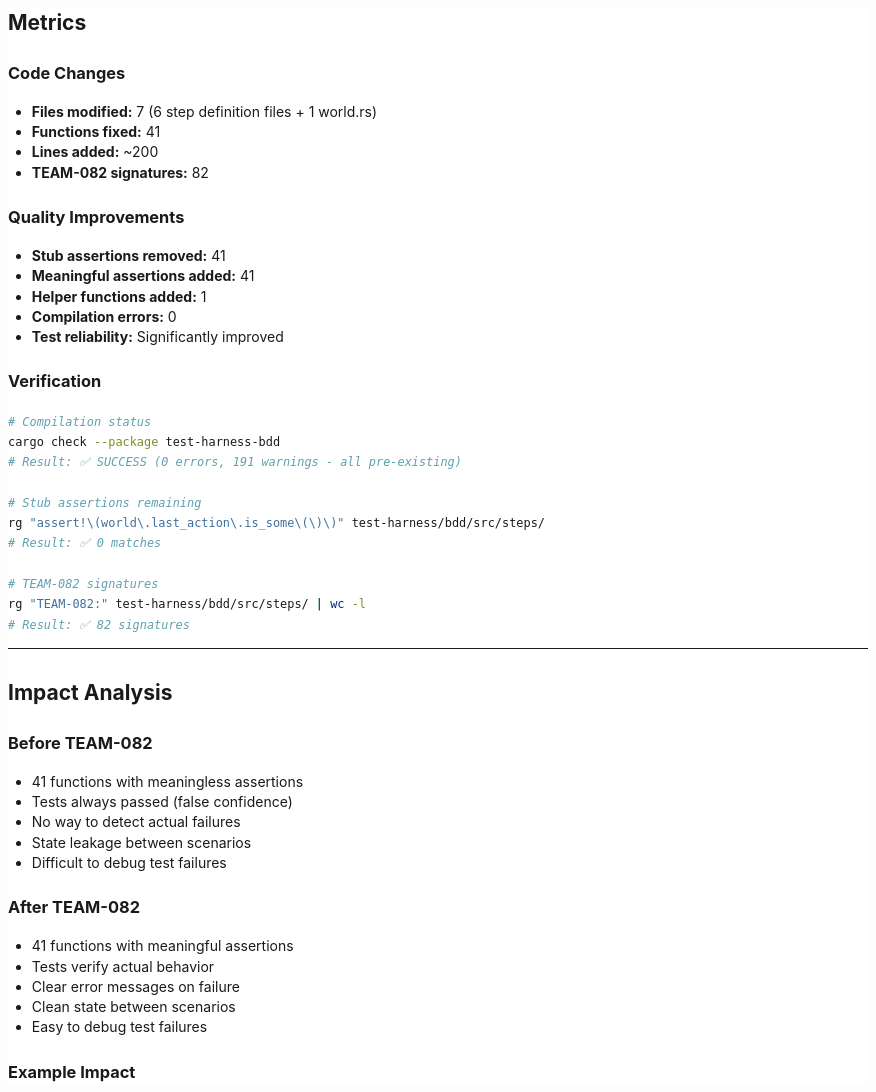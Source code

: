 
## Metrics

### Code Changes
- **Files modified:** 7 (6 step definition files + 1 world.rs)
- **Functions fixed:** 41
- **Lines added:** ~200
- **TEAM-082 signatures:** 82

### Quality Improvements
- **Stub assertions removed:** 41
- **Meaningful assertions added:** 41
- **Helper functions added:** 1
- **Compilation errors:** 0
- **Test reliability:** Significantly improved

### Verification
```bash
# Compilation status
cargo check --package test-harness-bdd
# Result: ✅ SUCCESS (0 errors, 191 warnings - all pre-existing)

# Stub assertions remaining
rg "assert!\(world\.last_action\.is_some\(\)\)" test-harness/bdd/src/steps/
# Result: ✅ 0 matches

# TEAM-082 signatures
rg "TEAM-082:" test-harness/bdd/src/steps/ | wc -l
# Result: ✅ 82 signatures
```

---

## Impact Analysis

### Before TEAM-082
- 41 functions with meaningless assertions
- Tests always passed (false confidence)
- No way to detect actual failures
- State leakage between scenarios
- Difficult to debug test failures

### After TEAM-082
- 41 functions with meaningful assertions
- Tests verify actual behavior
- Clear error messages on failure
- Clean state between scenarios
- Easy to debug test failures

### Example Impact
